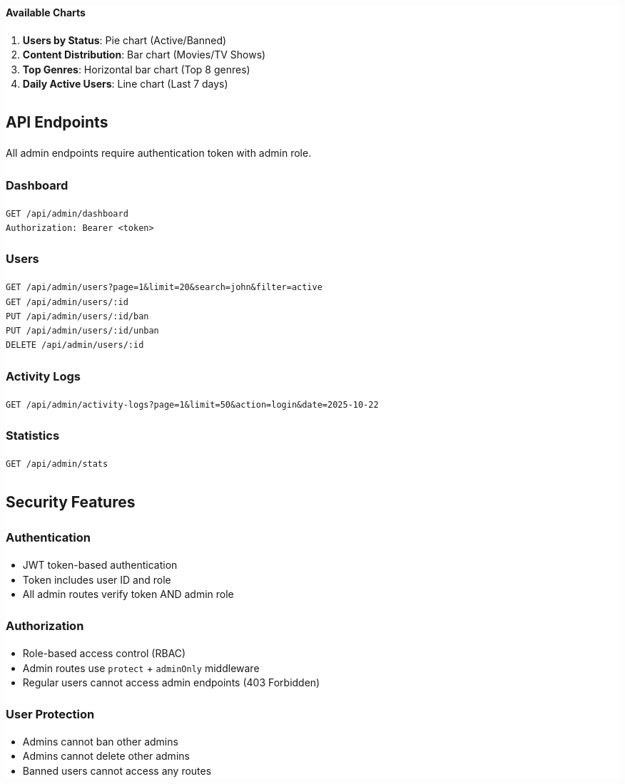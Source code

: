#### Available Charts
1. **Users by Status**: Pie chart (Active/Banned)
2. **Content Distribution**: Bar chart (Movies/TV Shows)
3. **Top Genres**: Horizontal bar chart (Top 8 genres)
4. **Daily Active Users**: Line chart (Last 7 days)

## API Endpoints

All admin endpoints require authentication token with admin role.

### Dashboard
```http
GET /api/admin/dashboard
Authorization: Bearer <token>
```

### Users
```http
GET /api/admin/users?page=1&limit=20&search=john&filter=active
GET /api/admin/users/:id
PUT /api/admin/users/:id/ban
PUT /api/admin/users/:id/unban
DELETE /api/admin/users/:id
```

### Activity Logs
```http
GET /api/admin/activity-logs?page=1&limit=50&action=login&date=2025-10-22
```

### Statistics
```http
GET /api/admin/stats
```

## Security Features

### Authentication
- JWT token-based authentication
- Token includes user ID and role
- All admin routes verify token AND admin role

### Authorization
- Role-based access control (RBAC)
- Admin routes use `protect` + `adminOnly` middleware
- Regular users cannot access admin endpoints (403 Forbidden)

### User Protection
- Admins cannot ban other admins
- Admins cannot delete other admins
- Banned users cannot access any routes
